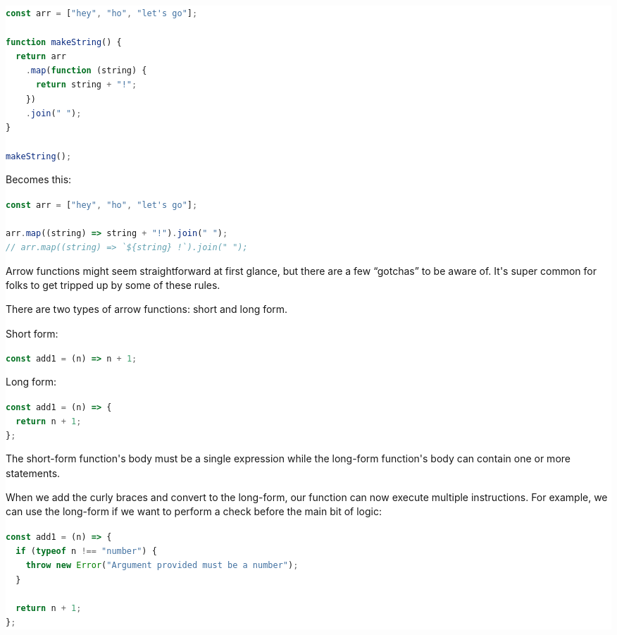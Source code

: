 ```js
const arr = ["hey", "ho", "let's go"];

function makeString() {
  return arr
    .map(function (string) {
      return string + "!";
    })
    .join(" ");
}

makeString();
```

Becomes this:

```js
const arr = ["hey", "ho", "let's go"];

arr.map((string) => string + "!").join(" ");
// arr.map((string) => `${string} !`).join(" ");
```

Arrow functions might seem straightforward at first glance, but there are a few “gotchas” to be aware of. It's super common for folks to get tripped up by some of these rules.

There are two types of arrow functions: short and long form.

Short form:

```js
const add1 = (n) => n + 1;
```

Long form:

```js
const add1 = (n) => {
  return n + 1;
};
```

The short-form function's body must be a single expression while the long-form function's body can contain one or more statements.

When we add the curly braces and convert to the long-form, our function can now execute multiple instructions. For example, we can use the long-form if we want to perform a check before the main bit of logic:

```js
const add1 = (n) => {
  if (typeof n !== "number") {
    throw new Error("Argument provided must be a number");
  }

  return n + 1;
};
```
